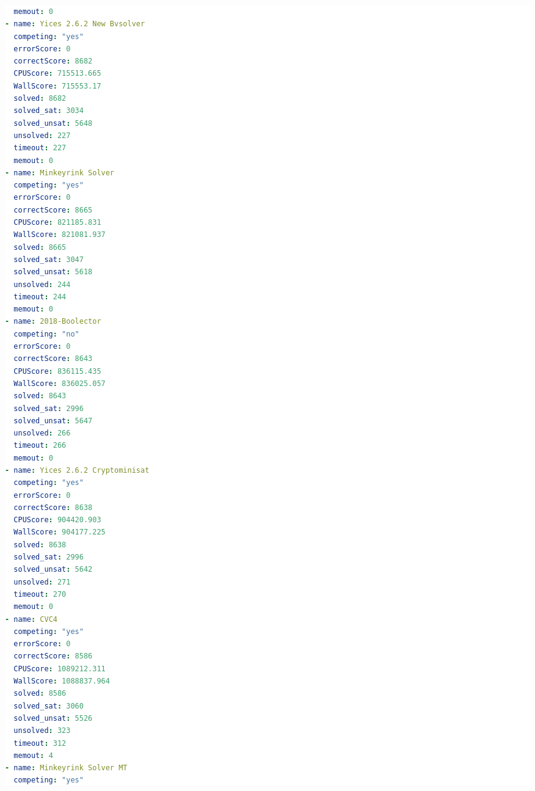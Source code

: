 ```yaml
  memout: 0
- name: Yices 2.6.2 New Bvsolver
  competing: "yes"
  errorScore: 0
  correctScore: 8682
  CPUScore: 715513.665
  WallScore: 715553.17
  solved: 8682
  solved_sat: 3034
  solved_unsat: 5648
  unsolved: 227
  timeout: 227
  memout: 0
- name: Minkeyrink Solver
  competing: "yes"
  errorScore: 0
  correctScore: 8665
  CPUScore: 821185.831
  WallScore: 821081.937
  solved: 8665
  solved_sat: 3047
  solved_unsat: 5618
  unsolved: 244
  timeout: 244
  memout: 0
- name: 2018-Boolector
  competing: "no"
  errorScore: 0
  correctScore: 8643
  CPUScore: 836115.435
  WallScore: 836025.057
  solved: 8643
  solved_sat: 2996
  solved_unsat: 5647
  unsolved: 266
  timeout: 266
  memout: 0
- name: Yices 2.6.2 Cryptominisat
  competing: "yes"
  errorScore: 0
  correctScore: 8638
  CPUScore: 904420.903
  WallScore: 904177.225
  solved: 8638
  solved_sat: 2996
  solved_unsat: 5642
  unsolved: 271
  timeout: 270
  memout: 0
- name: CVC4
  competing: "yes"
  errorScore: 0
  correctScore: 8586
  CPUScore: 1089212.311
  WallScore: 1088837.964
  solved: 8586
  solved_sat: 3060
  solved_unsat: 5526
  unsolved: 323
  timeout: 312
  memout: 4
- name: Minkeyrink Solver MT
  competing: "yes"
```